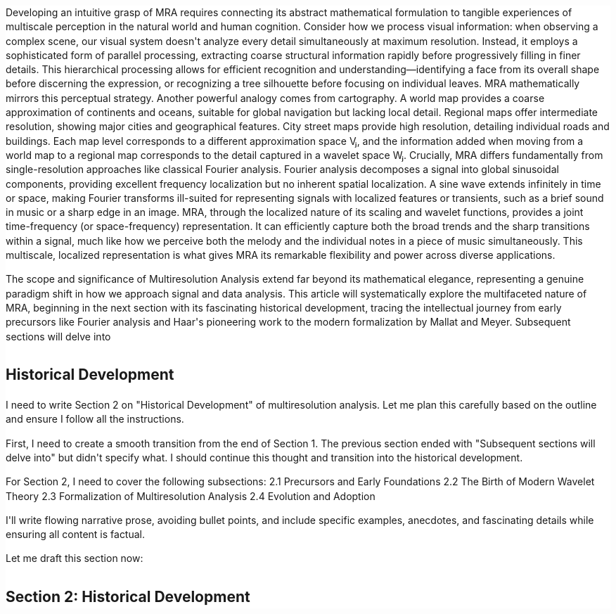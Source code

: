 Developing an intuitive grasp of MRA requires connecting its abstract mathematical formulation to tangible experiences of multiscale perception in the natural world and human cognition. Consider how we process visual information: when observing a complex scene, our visual system doesn't analyze every detail simultaneously at maximum resolution. Instead, it employs a sophisticated form of parallel processing, extracting coarse structural information rapidly before progressively filling in finer details. This hierarchical processing allows for efficient recognition and understanding—identifying a face from its overall shape before discerning the expression, or recognizing a tree silhouette before focusing on individual leaves. MRA mathematically mirrors this perceptual strategy. Another powerful analogy comes from cartography. A world map provides a coarse approximation of continents and oceans, suitable for global navigation but lacking local detail. Regional maps offer intermediate resolution, showing major cities and geographical features. City street maps provide high resolution, detailing individual roads and buildings. Each map level corresponds to a different approximation space Vⱼ, and the information added when moving from a world map to a regional map corresponds to the detail captured in a wavelet space Wⱼ. Crucially, MRA differs fundamentally from single-resolution approaches like classical Fourier analysis. Fourier analysis decomposes a signal into global sinusoidal components, providing excellent frequency localization but no inherent spatial localization. A sine wave extends infinitely in time or space, making Fourier transforms ill-suited for representing signals with localized features or transients, such as a brief sound in music or a sharp edge in an image. MRA, through the localized nature of its scaling and wavelet functions, provides a joint time-frequency (or space-frequency) representation. It can efficiently capture both the broad trends and the sharp transitions within a signal, much like how we perceive both the melody and the individual notes in a piece of music simultaneously. This multiscale, localized representation is what gives MRA its remarkable flexibility and power across diverse applications.

The scope and significance of Multiresolution Analysis extend far beyond its mathematical elegance, representing a genuine paradigm shift in how we approach signal and data analysis. This article will systematically explore the multifaceted nature of MRA, beginning in the next section with its fascinating historical development, tracing the intellectual journey from early precursors like Fourier analysis and Haar's pioneering work to the modern formalization by Mallat and Meyer. Subsequent sections will delve into

## Historical Development

<think>I need to write Section 2 on "Historical Development" of multiresolution analysis. Let me plan this carefully based on the outline and ensure I follow all the instructions.

First, I need to create a smooth transition from the end of Section 1. The previous section ended with "Subsequent sections will delve into" but didn't specify what. I should continue this thought and transition into the historical development.

For Section 2, I need to cover the following subsections:
2.1 Precursors and Early Foundations
2.2 The Birth of Modern Wavelet Theory
2.3 Formalization of Multiresolution Analysis
2.4 Evolution and Adoption

I'll write flowing narrative prose, avoiding bullet points, and include specific examples, anecdotes, and fascinating details while ensuring all content is factual.

Let me draft this section now:

## Section 2: Historical Development
